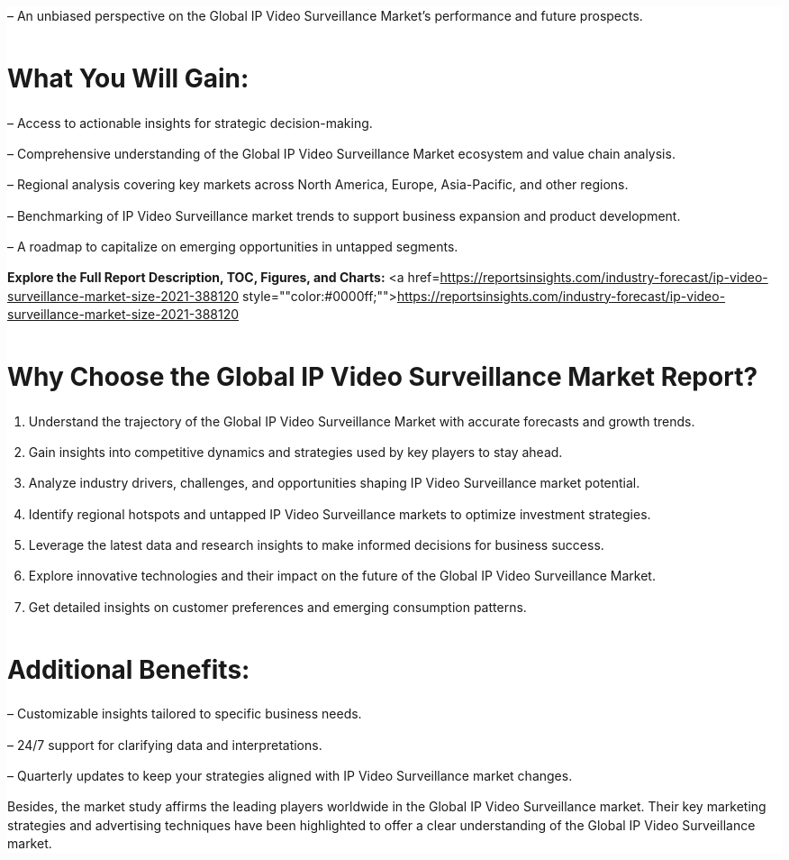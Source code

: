 – An unbiased perspective on the Global IP Video Surveillance Market’s performance and future prospects.

# <strong>What You Will Gain:</strong>

– Access to actionable insights for strategic decision-making.

– Comprehensive understanding of the Global IP Video Surveillance Market ecosystem and value chain analysis.

– Regional analysis covering key markets across North America, Europe, Asia-Pacific, and other regions.

– Benchmarking of IP Video Surveillance market trends to support business expansion and product development.

– A roadmap to capitalize on emerging opportunities in untapped segments.

<strong>Explore the Full Report Description, TOC, Figures, and Charts:</strong>
<a href=https://reportsinsights.com/industry-forecast/ip-video-surveillance-market-size-2021-388120 style=""color:#0000ff;"">https://reportsinsights.com/industry-forecast/ip-video-surveillance-market-size-2021-388120</a>

# <strong>Why Choose the Global IP Video Surveillance Market Report?</strong>

1. Understand the trajectory of the Global IP Video Surveillance Market with accurate forecasts and growth trends.

2. Gain insights into competitive dynamics and strategies used by key players to stay ahead.

3. Analyze industry drivers, challenges, and opportunities shaping IP Video Surveillance market potential.

4. Identify regional hotspots and untapped IP Video Surveillance markets to optimize investment strategies.

5. Leverage the latest data and research insights to make informed decisions for business success.

6. Explore innovative technologies and their impact on the future of the Global IP Video Surveillance Market.

7. Get detailed insights on customer preferences and emerging consumption patterns.

# <strong>Additional Benefits:</strong>

– Customizable insights tailored to specific business needs.

– 24/7 support for clarifying data and interpretations.

– Quarterly updates to keep your strategies aligned with IP Video Surveillance market changes.

Besides, the market study affirms the leading players worldwide in the Global IP Video Surveillance market. Their key marketing strategies and advertising techniques have been highlighted to offer a clear understanding of the Global IP Video Surveillance market.
